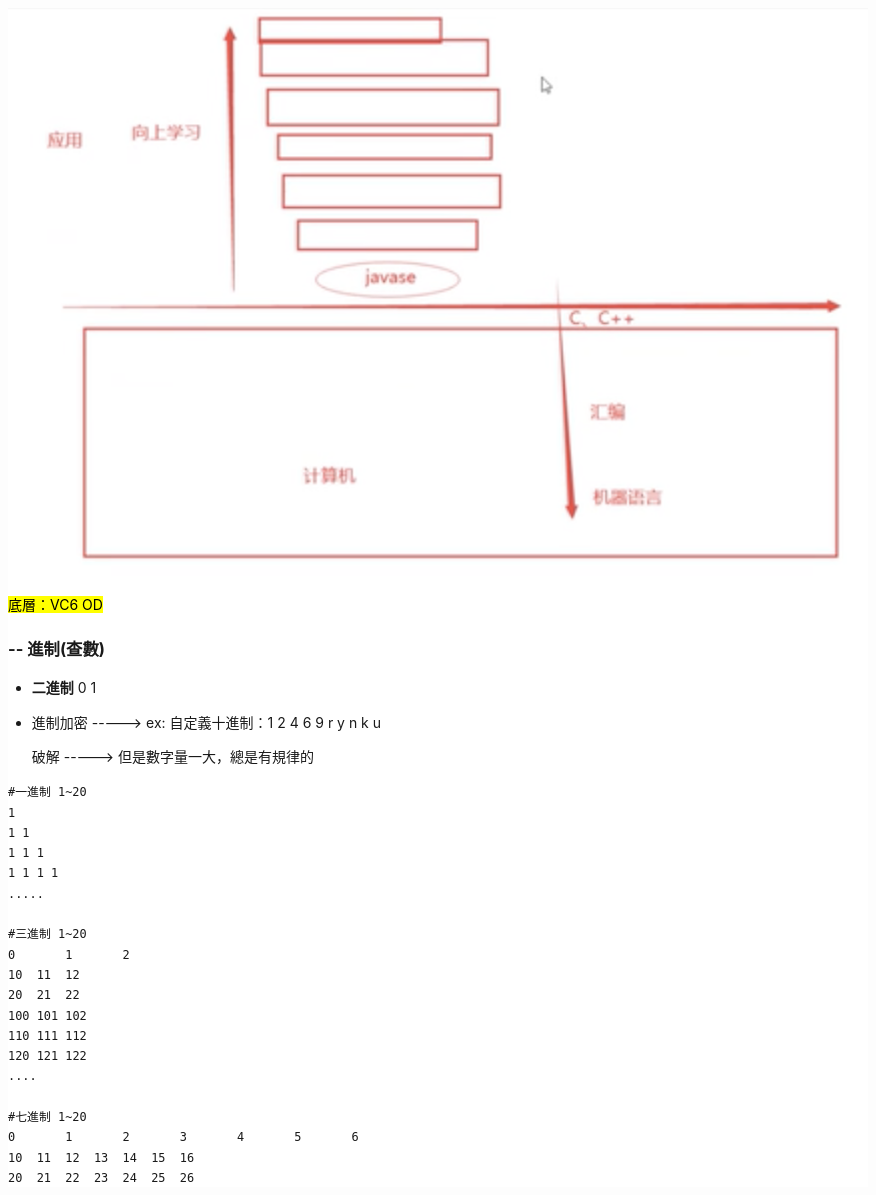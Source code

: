 ![概述](./Binary/概述.png)

<mark>底層：VC6 OD</mark>

### -- 進制(查數)

- **二進制** 0 1

- 進制加密 -----> ex: 自定義十進制：1 2 4 6 9 r y n k u

  破解 -----> 但是數字量一大，總是有規律的

```shell
#一進制 1~20
1
1 1
1 1 1
1 1 1 1
.....

#三進制 1~20
0		1		2
10	11	12
20	21	22
100	101	102
110	111	112
120	121	122
....

#七進制 1~20
0		1		2		3		4		5		6		
10	11	12	13	14	15	16	
20	21	22	23	24	25	26
```
